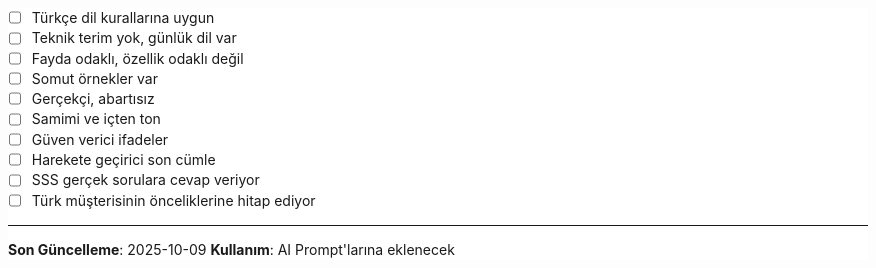 - [ ] Türkçe dil kurallarına uygun
- [ ] Teknik terim yok, günlük dil var
- [ ] Fayda odaklı, özellik odaklı değil
- [ ] Somut örnekler var
- [ ] Gerçekçi, abartısız
- [ ] Samimi ve içten ton
- [ ] Güven verici ifadeler
- [ ] Harekete geçirici son cümle
- [ ] SSS gerçek sorulara cevap veriyor
- [ ] Türk müşterisinin önceliklerine hitap ediyor

---

**Son Güncelleme**: 2025-10-09
**Kullanım**: AI Prompt'larına eklenecek
